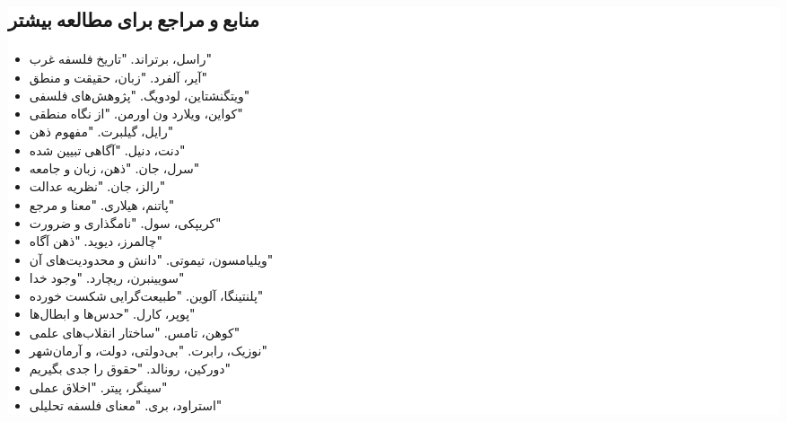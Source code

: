 ## منابع و مراجع برای مطالعه بیشتر
- راسل، برتراند. "تاریخ فلسفه غرب"
- آیر، آلفرد. "زبان، حقیقت و منطق"
- ویتگنشتاین، لودویگ. "پژوهش‌های فلسفی"
- کواین، ویلارد ون اورمن. "از نگاه منطقی"
- رایل، گیلبرت. "مفهوم ذهن"
- دنت، دنیل. "آگاهی تبیین شده"
- سرل، جان. "ذهن، زبان و جامعه"
- رالز، جان. "نظریه عدالت"
- پاتنم، هیلاری. "معنا و مرجع"
- کریپکی، سول. "نامگذاری و ضرورت"
- چالمرز، دیوید. "ذهن آگاه"
- ویلیامسون، تیموتی. "دانش و محدودیت‌های آن"
- سویینبرن، ریچارد. "وجود خدا"
- پلنتینگا، آلوین. "طبیعت‌گرایی شکست خورده"
- پوپر، کارل. "حدس‌ها و ابطال‌ها"
- کوهن، تامس. "ساختار انقلاب‌های علمی"
- نوزیک، رابرت. "بی‌دولتی، دولت، و آرمان‌شهر"
- دورکین، رونالد. "حقوق را جدی بگیریم"
- سینگر، پیتر. "اخلاق عملی"
- استراود، بری. "معنای فلسفه تحلیلی" 
